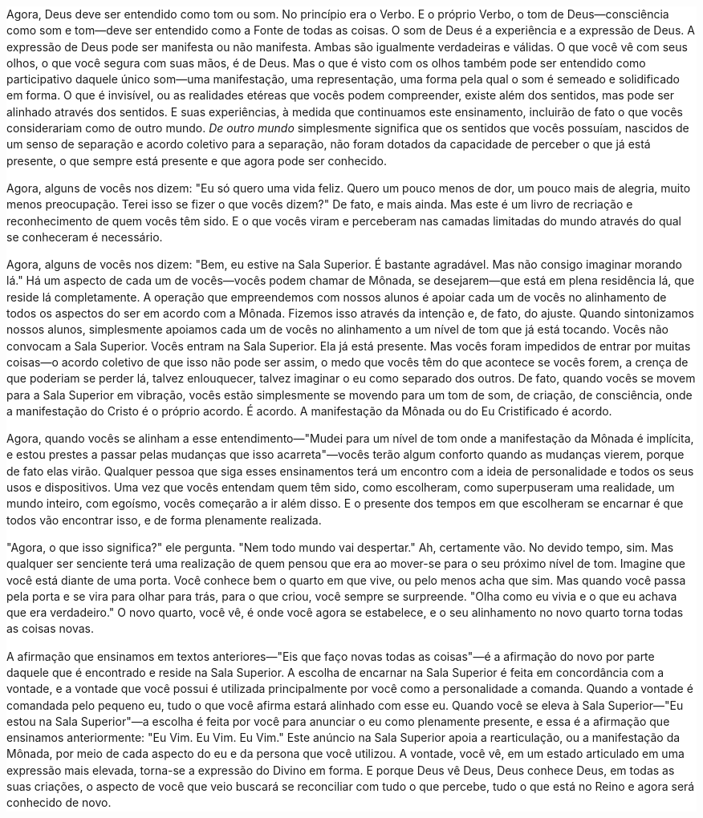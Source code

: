 Agora, Deus deve ser entendido como tom ou som. No princípio era o Verbo. E o próprio Verbo, o tom de Deus—consciência como som e tom—deve ser entendido como a Fonte de todas as coisas. O som de Deus é a experiência e a expressão de Deus. A expressão de Deus pode ser manifesta ou não manifesta. Ambas são igualmente verdadeiras e válidas. O que você vê com seus olhos, o que você segura com suas mãos, é de Deus. Mas o que é visto com os olhos também pode ser entendido como participativo daquele único som—uma manifestação, uma representação, uma forma pela qual o som é semeado e solidificado em forma. O que é invisível, ou as realidades etéreas que vocês podem compreender, existe além dos sentidos, mas pode ser alinhado através dos sentidos. E suas experiências, à medida que continuamos este ensinamento, incluirão de fato o que vocês considerariam como de outro mundo. _De outro mundo_ simplesmente significa que os sentidos que vocês possuíam, nascidos de um senso de separação e acordo coletivo para a separação, não foram dotados da capacidade de perceber o que já está presente, o que sempre está presente e que agora pode ser conhecido.

Agora, alguns de vocês nos dizem: "Eu só quero uma vida feliz. Quero um pouco menos de dor, um pouco mais de alegria, muito menos preocupação. Terei isso se fizer o que vocês dizem?" De fato, e mais ainda. Mas este é um livro de recriação e reconhecimento de quem vocês têm sido. E o que vocês viram e perceberam nas camadas limitadas do mundo através do qual se conheceram é necessário.

Agora, alguns de vocês nos dizem: "Bem, eu estive na Sala Superior. É bastante agradável. Mas não consigo imaginar morando lá." Há um aspecto de cada um de vocês—vocês podem chamar de Mônada, se desejarem—que está em plena residência lá, que reside lá completamente. A operação que empreendemos com nossos alunos é apoiar cada um de vocês no alinhamento de todos os aspectos do ser em acordo com a Mônada. Fizemos isso através da intenção e, de fato, do ajuste. Quando sintonizamos nossos alunos, simplesmente apoiamos cada um de vocês no alinhamento a um nível de tom que já está tocando. Vocês não convocam a Sala Superior. Vocês entram na Sala Superior. Ela já está presente. Mas vocês foram impedidos de entrar por muitas coisas—o acordo coletivo de que isso não pode ser assim, o medo que vocês têm do que acontece se vocês forem, a crença de que poderiam se perder lá, talvez enlouquecer, talvez imaginar o eu como separado dos outros. De fato, quando vocês se movem para a Sala Superior em vibração, vocês estão simplesmente se movendo para um tom de som, de criação, de consciência, onde a manifestação do Cristo é o próprio acordo. É acordo. A manifestação da Mônada ou do Eu Cristificado é acordo.

Agora, quando vocês se alinham a esse entendimento—"Mudei para um nível de tom onde a manifestação da Mônada é implícita, e estou prestes a passar pelas mudanças que isso acarreta"—vocês terão algum conforto quando as mudanças vierem, porque de fato elas virão. Qualquer pessoa que siga esses ensinamentos terá um encontro com a ideia de personalidade e todos os seus usos e dispositivos. Uma vez que vocês entendam quem têm sido, como escolheram, como superpuseram uma realidade, um mundo inteiro, com egoísmo, vocês começarão a ir além disso. E o presente dos tempos em que escolheram se encarnar é que todos vão encontrar isso, e de forma plenamente realizada.

"Agora, o que isso significa?" ele pergunta. "Nem todo mundo vai despertar." Ah, certamente vão. No devido tempo, sim. Mas qualquer ser senciente terá uma realização de quem pensou que era ao mover-se para o seu próximo nível de tom. Imagine que você está diante de uma porta. Você conhece bem o quarto em que vive, ou pelo menos acha que sim. Mas quando você passa pela porta e se vira para olhar para trás, para o que criou, você sempre se surpreende. "Olha como eu vivia e o que eu achava que era verdadeiro." O novo quarto, você vê, é onde você agora se estabelece, e o seu alinhamento no novo quarto torna todas as coisas novas.

A afirmação que ensinamos em textos anteriores—"Eis que faço novas todas as coisas"—é a afirmação do novo por parte daquele que é encontrado e reside na Sala Superior. A escolha de encarnar na Sala Superior é feita em concordância com a vontade, e a vontade que você possui é utilizada principalmente por você como a personalidade a comanda. Quando a vontade é comandada pelo pequeno eu, tudo o que você afirma estará alinhado com esse eu. Quando você se eleva à Sala Superior—"Eu estou na Sala Superior"—a escolha é feita por você para anunciar o eu como plenamente presente, e essa é a afirmação que ensinamos anteriormente: "Eu Vim. Eu Vim. Eu Vim." Este anúncio na Sala Superior apoia a rearticulação, ou a manifestação da Mônada, por meio de cada aspecto do eu e da persona que você utilizou. A vontade, você vê, em um estado articulado em uma expressão mais elevada, torna-se a expressão do Divino em forma. E porque Deus vê Deus, Deus conhece Deus, em todas as suas criações, o aspecto de você que veio buscará se reconciliar com tudo o que percebe, tudo o que está no Reino e agora será conhecido de novo.
